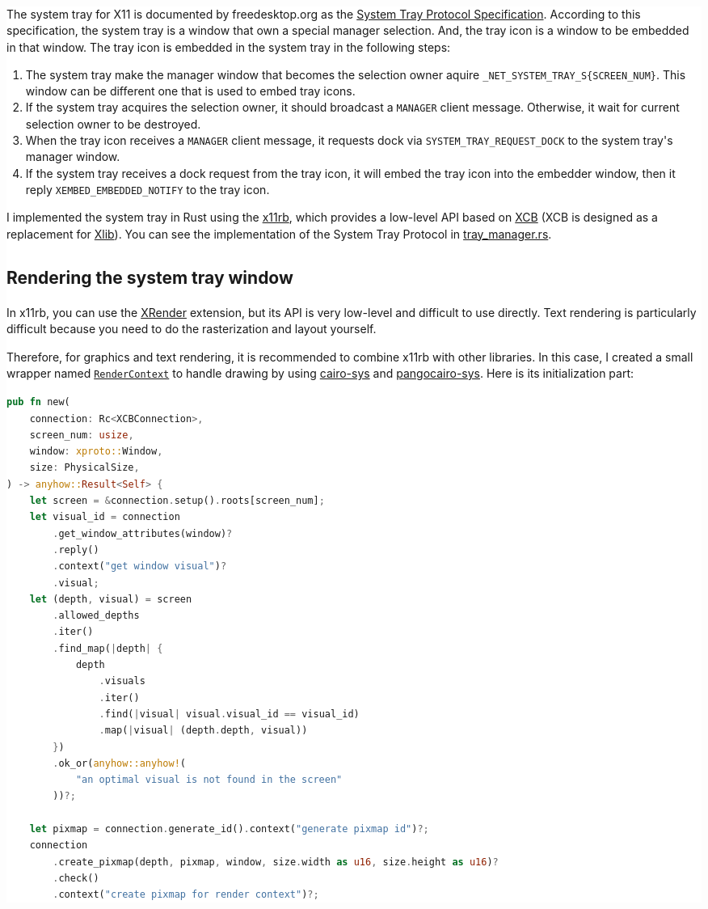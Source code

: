 The system tray for X11 is documented by freedesktop.org as the [System Tray Protocol Specification](https://specifications.freedesktop.org/systemtray-spec/systemtray-spec-latest.html). According to this specification, the system tray is a window that own a special manager selection. And, the tray icon is a window to be embedded in that window. The tray icon is embedded in the system tray in the following steps:

1. The system tray make the manager window that becomes the selection owner aquire `_NET_SYSTEM_TRAY_S{SCREEN_NUM}`. This window can be different one that is used to embed tray icons.
2. If the system tray acquires the selection owner, it should broadcast a `MANAGER` client message. Otherwise, it wait for current selection owner to be destroyed.
3. When the tray icon receives a `MANAGER` client message, it requests dock via `SYSTEM_TRAY_REQUEST_DOCK` to the system tray's manager window.
4. If the system tray receives a dock request from the tray icon, it will embed the tray icon into the embedder window, then it reply `XEMBED_EMBEDDED_NOTIFY` to the tray icon.

I implemented the system tray in Rust using the [x11rb](https://github.com/psychon/x11rb), which provides a low-level API based on [XCB](https://xcb.freedesktop.org/) (XCB is designed as a replacement for [Xlib](https://www.x.org/releases/current/doc/libX11/libX11/libX11.html)). You can see the implementation of the System Tray Protocol in [tray_manager.rs](https://github.com/emonkak/geektray/blob/master/src/tray_manager.rs).

## Rendering the system tray window

In x11rb, you can use the [XRender](https://docs.rs/x11rb/latest/x11rb/protocol/render/index.html) extension, but its API is very low-level and difficult to use directly. Text rendering is particularly difficult because you need to do the rasterization and layout yourself.

Therefore, for graphics and text rendering, it is recommended to combine x11rb with other libraries. In this case, I created a small wrapper named [`RenderContext`](https://github.com/emonkak/geektray/blob/master/src/render_context.rs) to handle drawing by using [cairo-sys](https://docs.rs/cairo-sys-rs/latest/cairo_sys/) and [pangocairo-sys](https://docs.rs/pangocairo-sys/latest/pango_cairo_sys/). Here is its initialization part:

```rust RenderContext::new()
pub fn new(
    connection: Rc<XCBConnection>,
    screen_num: usize,
    window: xproto::Window,
    size: PhysicalSize,
) -> anyhow::Result<Self> {
    let screen = &connection.setup().roots[screen_num];
    let visual_id = connection
        .get_window_attributes(window)?
        .reply()
        .context("get window visual")?
        .visual;
    let (depth, visual) = screen
        .allowed_depths
        .iter()
        .find_map(|depth| {
            depth
                .visuals
                .iter()
                .find(|visual| visual.visual_id == visual_id)
                .map(|visual| (depth.depth, visual))
        })
        .ok_or(anyhow::anyhow!(
            "an optimal visual is not found in the screen"
        ))?;

    let pixmap = connection.generate_id().context("generate pixmap id")?;
    connection
        .create_pixmap(depth, pixmap, window, size.width as u16, size.height as u16)?
        .check()
        .context("create pixmap for render context")?;
```